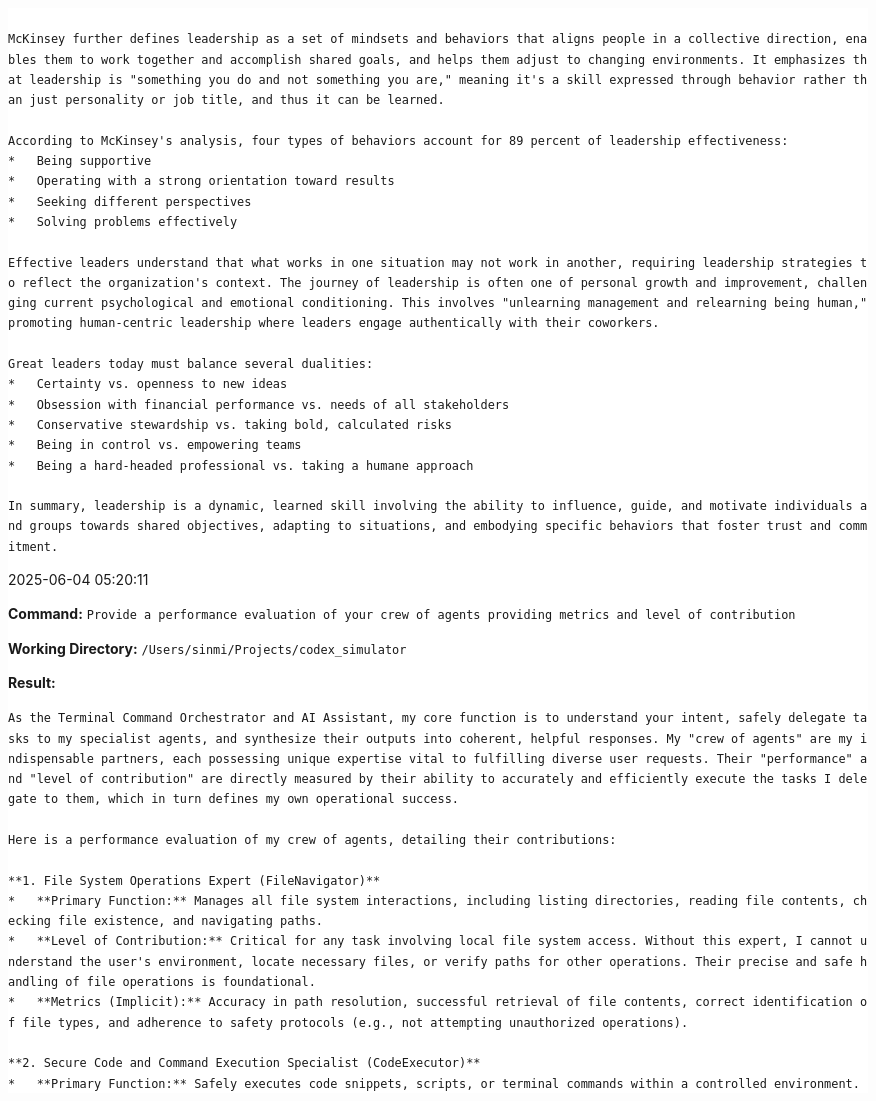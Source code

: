 ```

McKinsey further defines leadership as a set of mindsets and behaviors that aligns people in a collective direction, enables them to work together and accomplish shared goals, and helps them adjust to changing environments. It emphasizes that leadership is "something you do and not something you are," meaning it's a skill expressed through behavior rather than just personality or job title, and thus it can be learned.

According to McKinsey's analysis, four types of behaviors account for 89 percent of leadership effectiveness:
*   Being supportive
*   Operating with a strong orientation toward results
*   Seeking different perspectives
*   Solving problems effectively

Effective leaders understand that what works in one situation may not work in another, requiring leadership strategies to reflect the organization's context. The journey of leadership is often one of personal growth and improvement, challenging current psychological and emotional conditioning. This involves "unlearning management and relearning being human," promoting human-centric leadership where leaders engage authentically with their coworkers.

Great leaders today must balance several dualities:
*   Certainty vs. openness to new ideas
*   Obsession with financial performance vs. needs of all stakeholders
*   Conservative stewardship vs. taking bold, calculated risks
*   Being in control vs. empowering teams
*   Being a hard-headed professional vs. taking a humane approach

In summary, leadership is a dynamic, learned skill involving the ability to influence, guide, and motivate individuals and groups towards shared objectives, adapting to situations, and embodying specific behaviors that foster trust and commitment.
```

 2025-06-04 05:20:11

**Command:** `Provide a performance evaluation of your crew of agents providing metrics and level of contribution`

**Working Directory:** `/Users/sinmi/Projects/codex_simulator`

**Result:**

```
As the Terminal Command Orchestrator and AI Assistant, my core function is to understand your intent, safely delegate tasks to my specialist agents, and synthesize their outputs into coherent, helpful responses. My "crew of agents" are my indispensable partners, each possessing unique expertise vital to fulfilling diverse user requests. Their "performance" and "level of contribution" are directly measured by their ability to accurately and efficiently execute the tasks I delegate to them, which in turn defines my own operational success.

Here is a performance evaluation of my crew of agents, detailing their contributions:

**1. File System Operations Expert (FileNavigator)**
*   **Primary Function:** Manages all file system interactions, including listing directories, reading file contents, checking file existence, and navigating paths.
*   **Level of Contribution:** Critical for any task involving local file system access. Without this expert, I cannot understand the user's environment, locate necessary files, or verify paths for other operations. Their precise and safe handling of file operations is foundational.
*   **Metrics (Implicit):** Accuracy in path resolution, successful retrieval of file contents, correct identification of file types, and adherence to safety protocols (e.g., not attempting unauthorized operations).

**2. Secure Code and Command Execution Specialist (CodeExecutor)**
*   **Primary Function:** Safely executes code snippets, scripts, or terminal commands within a controlled environment.
```